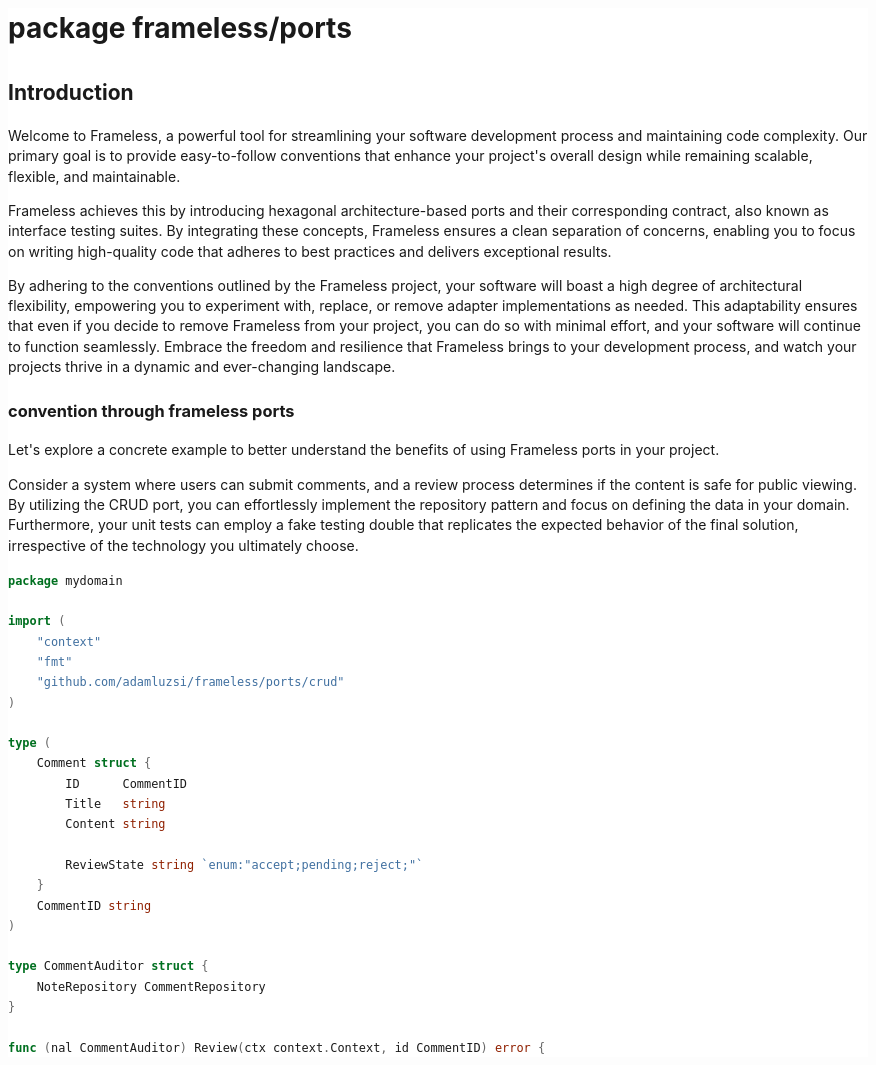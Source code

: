 # package frameless/ports

## Introduction

Welcome to Frameless, a powerful tool for streamlining your software development process and maintaining code
complexity.
Our primary goal is to provide easy-to-follow conventions that enhance your project's overall design
while remaining scalable, flexible, and maintainable.

Frameless achieves this by introducing hexagonal architecture-based ports and their corresponding contract,
also known as interface testing suites.
By integrating these concepts, Frameless ensures a clean separation of concerns,
enabling you to focus on writing high-quality code that adheres to best practices and delivers exceptional results.

By adhering to the conventions outlined by the Frameless project,
your software will boast a high degree of architectural flexibility,
empowering you to experiment with, replace, or remove adapter implementations as needed.
This adaptability ensures that even if you decide to remove Frameless from your project,
you can do so with minimal effort, and your software will continue to function seamlessly.
Embrace the freedom and resilience that Frameless brings to your development process,
and watch your projects thrive in a dynamic and ever-changing landscape.

### convention through frameless ports

Let's explore a concrete example to better understand the benefits of using Frameless ports in your project.

Consider a system where users can submit comments,
and a review process determines if the content is safe for public viewing.
By utilizing the CRUD port, you can effortlessly implement the repository pattern
and focus on defining the data in your domain. Furthermore,
your unit tests can employ a fake testing double that replicates the expected behavior of the final solution,
irrespective of the technology you ultimately choose.

```go
package mydomain

import (
	"context"
	"fmt"
	"github.com/adamluzsi/frameless/ports/crud"
)

type (
	Comment struct {
		ID      CommentID
		Title   string
		Content string

		ReviewState string `enum:"accept;pending;reject;"`
	}
	CommentID string
)

type CommentAuditor struct {
	NoteRepository CommentRepository
}

func (nal CommentAuditor) Review(ctx context.Context, id CommentID) error {
```